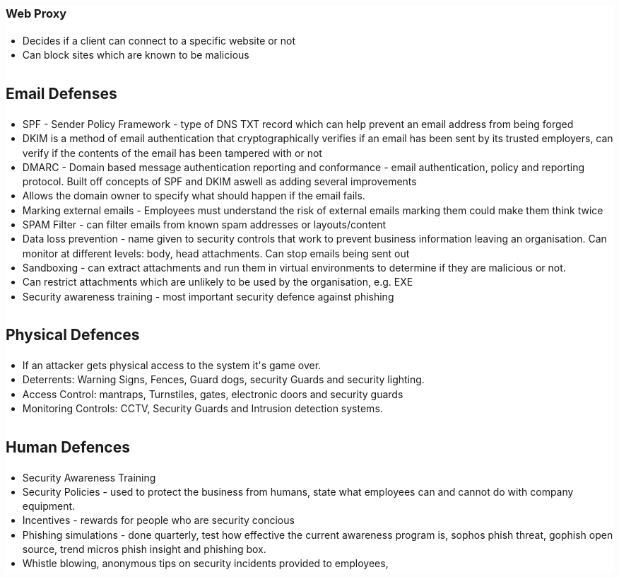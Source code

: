 ### Web Proxy
- Decides if a client can connect to a specific website or not
- Can block sites which are known to be malicious

## Email Defenses
- SPF - Sender Policy Framework - type of DNS TXT record which can help prevent an email address from being forged
- DKIM is a method of email authentication that cryptographically verifies if an email has been sent by its trusted employers, can verify if the contents of the email has been tampered with or not
- DMARC - Domain based message authentication reporting and conformance -  email authentication, policy and reporting protocol. Built off concepts of SPF and DKIM aswell as adding several improvements
- Allows the domain owner to specify what should happen if the email fails.
- Marking external emails -  Employees must understand the risk of external emails marking them could make them think twice
- SPAM Filter - can filter emails from known spam addresses or layouts/content
- Data loss prevention - name given to security controls that work to prevent business information leaving an organisation. Can monitor at different levels: body, head attachments. Can stop emails being sent out
- Sandboxing - can extract attachments and run them in virtual environments to determine if they are malicious or not. 
- Can restrict attachments which are unlikely to be used by the organisation, e.g. EXE
- Security awareness training -  most important security defence against phishing

## Physical Defences
- If an attacker gets physical access to the system it's game over.
- Deterrents: Warning Signs, Fences, Guard dogs, security Guards and security lighting.
- Access Control: mantraps, Turnstiles, gates, electronic doors and security guards
- Monitoring Controls: CCTV, Security Guards and Intrusion detection systems.

## Human Defences
- Security Awareness Training
- Security Policies - used to protect the business from humans, state what employees can and cannot do with company equipment.
- Incentives - rewards for people who are security concious
- Phishing simulations - done quarterly, test how effective the current awareness program is, sophos phish threat, gophish open source, trend micros phish insight and phishing box.
- Whistle blowing, anonymous tips on security incidents provided to employees,

